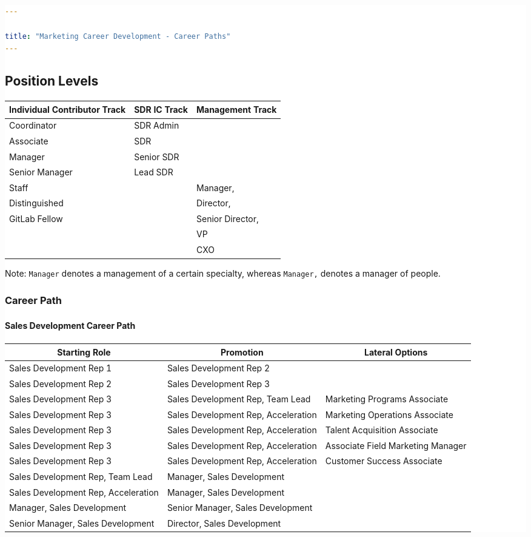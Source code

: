 ```yaml
---

title: "Marketing Career Development - Career Paths"
---
```








## Position Levels

| Individual Contributor Track | SDR IC Track     | Management Track |
|------------------------------|------------------|------------------|
| Coordinator                  | SDR Admin        |                  |
| Associate                    | SDR              |                  |
| Manager                      | Senior SDR       |                  |
| Senior Manager               | Lead SDR         |                  |
| Staff                        |                  | Manager,         |
| Distinguished                |                  | Director,        |
| GitLab Fellow                |                  | Senior Director, |
|                              |                  | VP               |
|                              |                  | CXO              |


Note: `Manager` denotes a management of a certain specialty, whereas `Manager,` denotes a manager of people.

### Career Path

#### Sales Development Career Path

| Starting Role                        | Promotion                                 | Lateral Options                   |
|--------------------------------------|-------------------------------------------|-----------------------------------|
| Sales Development Rep 1                       | Sales Development Rep 2                     |                     |
| Sales Development Rep 2                 | Sales Development Rep 3        |        |
| Sales Development Rep 3                 | Sales Development Rep, Team Lead    |   Marketing Programs Associate    |
| Sales Development Rep 3                 | Sales Development Rep, Acceleration        | Marketing Operations Associate    |
| Sales Development Rep 3                | Sales Development Rep, Acceleration       | Talent Acquisition Associate              |
| Sales Development Rep 3               | Sales Development Rep, Acceleration       | Associate Field Marketing Manager |
| Sales Development Rep 3               | Sales Development Rep, Acceleration       | Customer Success Associate |
| Sales Development Rep, Team Lead               | Manager, Sales Development       |  |
| Sales Development Rep, Acceleration               | Manager, Sales Development       |  |
| Manager, Sales Development   | Senior Manager, Sales Development |                                   |
| Senior Manager, Sales Development           |    Director, Sales Development      |                                   |
